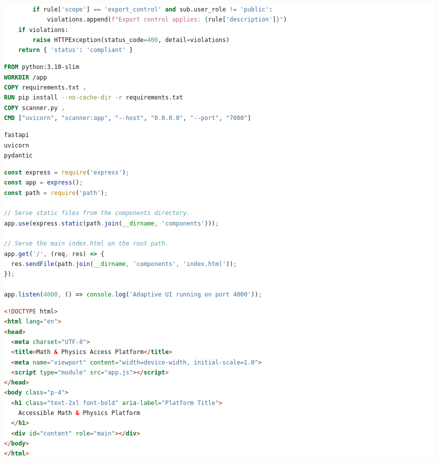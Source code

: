 ```python name=services/regcomp/scanner.py
        if rule['scope'] == 'export_control' and sub.user_role != 'public':
            violations.append(f"Export control applies: {rule['description']}")
    if violations:
        raise HTTPException(status_code=400, detail=violations)
    return { 'status': 'compliant' }
```

```dockerfile name=services/regcomp/Dockerfile
FROM python:3.10-slim
WORKDIR /app
COPY requirements.txt .
RUN pip install --no-cache-dir -r requirements.txt
COPY scanner.py .
CMD ["uvicorn", "scanner:app", "--host", "0.0.0.0", "--port", "7000"]
```

```text name=services/regcomp/requirements.txt
fastapi
uvicorn
pydantic
```

```js name=services/adaptive-ui/server.js
const express = require('express');
const app = express();
const path = require('path');

// Serve static files from the components directory.
app.use(express.static(path.join(__dirname, 'components')));

// Serve the main index.html on the root path.
app.get('/', (req, res) => {
  res.sendFile(path.join(__dirname, 'components', 'index.html'));
});

app.listen(4000, () => console.log('Adaptive UI running on port 4000'));
```

```html name=services/adaptive-ui/components/index.html
<!DOCTYPE html>
<html lang="en">
<head>
  <meta charset="UTF-8">
  <title>Math & Physics Access Platform</title>
  <meta name="viewport" content="width=device-width, initial-scale=1.0">
  <script type="module" src="app.js"></script>
</head>
<body class="p-4">
  <h1 class="text-2xl font-bold" aria-label="Platform Title">
    Accessible Math & Physics Platform
  </h1>
  <div id="content" role="main"></div>
</body>
</html>
```
